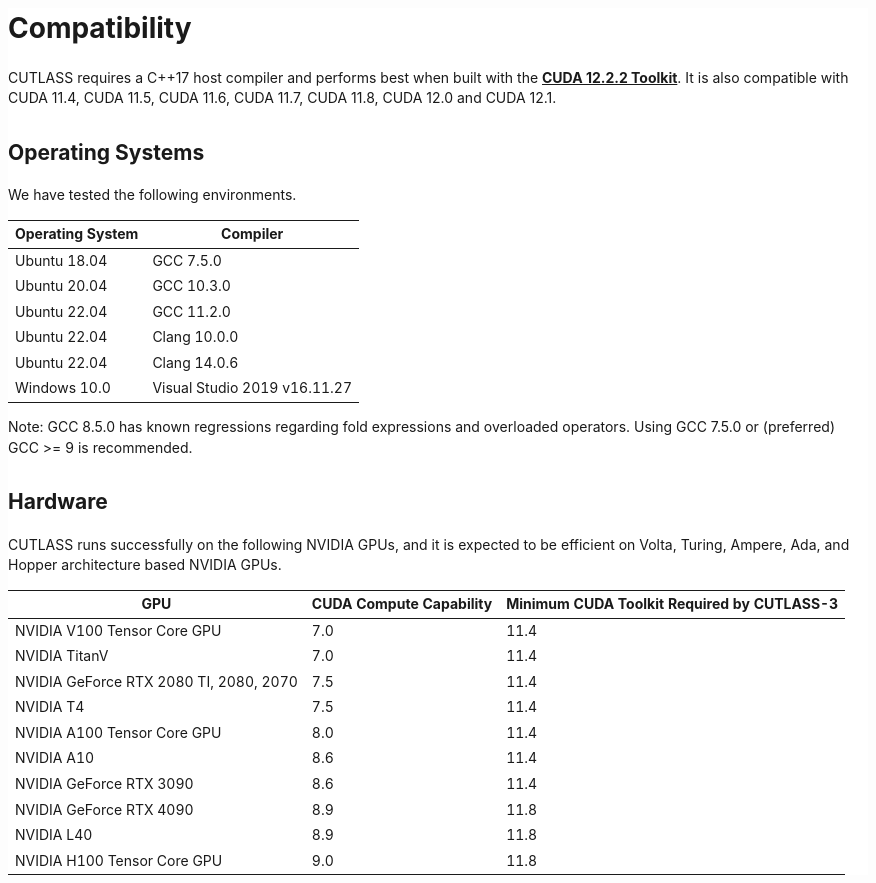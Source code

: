 # Compatibility

CUTLASS requires a C++17 host compiler and 
performs best when built with the [**CUDA 12.2.2 Toolkit**](https://developer.nvidia.com/cuda-toolkit-archive).
It is also compatible with CUDA 11.4, CUDA 11.5, CUDA 11.6, CUDA 11.7, CUDA 11.8, CUDA 12.0 and CUDA 12.1.

## Operating Systems
We have tested the following environments.

|**Operating System** | **Compiler** |
|-----------------|----------|
| Ubuntu 18.04 | GCC 7.5.0  |
| Ubuntu 20.04 | GCC 10.3.0 |
| Ubuntu 22.04 | GCC 11.2.0 |
| Ubuntu 22.04 | Clang 10.0.0 |
| Ubuntu 22.04 | Clang 14.0.6 |
| Windows 10.0 | Visual Studio 2019 v16.11.27 |

Note: GCC 8.5.0 has known regressions regarding fold expressions and overloaded operators. Using GCC 7.5.0 or (preferred) GCC >= 9 is recommended.

## Hardware
CUTLASS runs successfully on the following NVIDIA GPUs, and it is expected to be efficient on Volta, Turing, Ampere, Ada, and Hopper architecture based NVIDIA GPUs.

|**GPU**|**CUDA Compute Capability**|**Minimum CUDA Toolkit Required by CUTLASS-3**|
|---|---|---|
|NVIDIA V100 Tensor Core GPU            |7.0|11.4|
|NVIDIA TitanV                          |7.0|11.4|
|NVIDIA GeForce RTX 2080 TI, 2080, 2070 |7.5|11.4|
|NVIDIA T4                              |7.5|11.4|
|NVIDIA A100 Tensor Core GPU            |8.0|11.4|
|NVIDIA A10                             |8.6|11.4|
|NVIDIA GeForce RTX 3090                |8.6|11.4|
|NVIDIA GeForce RTX 4090                |8.9|11.8|
|NVIDIA L40                             |8.9|11.8|
|NVIDIA H100 Tensor Core GPU            |9.0|11.8|
